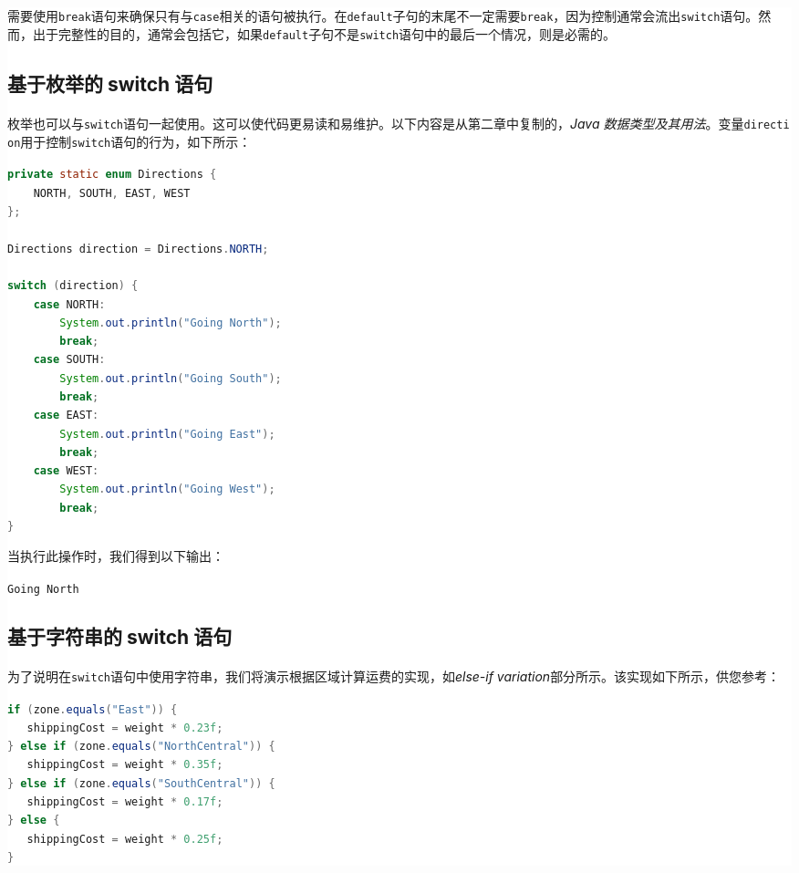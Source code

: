 需要使用`break`语句来确保只有与`case`相关的语句被执行。在`default`子句的末尾不一定需要`break`，因为控制通常会流出`switch`语句。然而，出于完整性的目的，通常会包括它，如果`default`子句不是`switch`语句中的最后一个情况，则是必需的。

## 基于枚举的 switch 语句

枚举也可以与`switch`语句一起使用。这可以使代码更易读和易维护。以下内容是从第二章中复制的，*Java 数据类型及其用法*。变量`direction`用于控制`switch`语句的行为，如下所示：

```java
private static enum Directions {
    NORTH, SOUTH, EAST, WEST
};

Directions direction = Directions.NORTH;

switch (direction) {
    case NORTH:
        System.out.println("Going North");
        break;
    case SOUTH:
        System.out.println("Going South");
        break;
    case EAST:
        System.out.println("Going East");
        break;
    case WEST:
        System.out.println("Going West");
        break;
}
```

当执行此操作时，我们得到以下输出：

```java
Going North

```

## 基于字符串的 switch 语句

为了说明在`switch`语句中使用字符串，我们将演示根据区域计算运费的实现，如*else-if variation*部分所示。该实现如下所示，供您参考：

```java
if (zone.equals("East")) {
   shippingCost = weight * 0.23f;
} else if (zone.equals("NorthCentral")) {
   shippingCost = weight * 0.35f;
} else if (zone.equals("SouthCentral")) {
   shippingCost = weight * 0.17f;
} else {
   shippingCost = weight * 0.25f;
}
```
